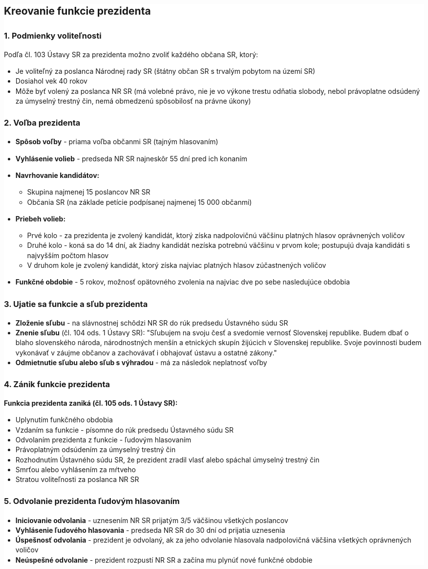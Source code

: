 ## Kreovanie funkcie prezidenta

### 1. Podmienky voliteľnosti

Podľa čl. 103 Ústavy SR za prezidenta možno zvoliť každého občana SR, ktorý:
- Je voliteľný za poslanca Národnej rady SR (štátny občan SR s trvalým pobytom na území SR)
- Dosiahol vek 40 rokov
- Môže byť volený za poslanca NR SR (má volebné právo, nie je vo výkone trestu odňatia slobody, nebol právoplatne odsúdený za úmyselný trestný čin, nemá obmedzenú spôsobilosť na právne úkony)

### 2. Voľba prezidenta

- **Spôsob voľby** - priama voľba občanmi SR (tajným hlasovaním)
- **Vyhlásenie volieb** - predseda NR SR najneskôr 55 dní pred ich konaním
- **Navrhovanie kandidátov:**
  * Skupina najmenej 15 poslancov NR SR
  * Občania SR (na základe petície podpísanej najmenej 15 000 občanmi)

- **Priebeh volieb:**
  * Prvé kolo - za prezidenta je zvolený kandidát, ktorý získa nadpolovičnú väčšinu platných hlasov oprávnených voličov
  * Druhé kolo - koná sa do 14 dní, ak žiadny kandidát nezíska potrebnú väčšinu v prvom kole; postupujú dvaja kandidáti s najvyšším počtom hlasov
  * V druhom kole je zvolený kandidát, ktorý získa najviac platných hlasov zúčastnených voličov

- **Funkčné obdobie** - 5 rokov, možnosť opätovného zvolenia na najviac dve po sebe nasledujúce obdobia

### 3. Ujatie sa funkcie a sľub prezidenta

- **Zloženie sľubu** - na slávnostnej schôdzi NR SR do rúk predsedu Ústavného súdu SR
- **Znenie sľubu** (čl. 104 ods. 1 Ústavy SR): "Sľubujem na svoju česť a svedomie vernosť Slovenskej republike. Budem dbať o blaho slovenského národa, národnostných menšín a etnických skupín žijúcich v Slovenskej republike. Svoje povinnosti budem vykonávať v záujme občanov a zachovávať i obhajovať ústavu a ostatné zákony."
- **Odmietnutie sľubu alebo sľub s výhradou** - má za následok neplatnosť voľby

### 4. Zánik funkcie prezidenta

**Funkcia prezidenta zaniká (čl. 105 ods. 1 Ústavy SR):**
- Uplynutím funkčného obdobia
- Vzdaním sa funkcie - písomne do rúk predsedu Ústavného súdu SR
- Odvolaním prezidenta z funkcie - ľudovým hlasovaním
- Právoplatným odsúdením za úmyselný trestný čin
- Rozhodnutím Ústavného súdu SR, že prezident zradil vlasť alebo spáchal úmyselný trestný čin
- Smrťou alebo vyhlásením za mŕtveho
- Stratou voliteľnosti za poslanca NR SR

### 5. Odvolanie prezidenta ľudovým hlasovaním

- **Iniciovanie odvolania** - uznesením NR SR prijatým 3/5 väčšinou všetkých poslancov
- **Vyhlásenie ľudového hlasovania** - predseda NR SR do 30 dní od prijatia uznesenia
- **Úspešnosť odvolania** - prezident je odvolaný, ak za jeho odvolanie hlasovala nadpolovičná väčšina všetkých oprávnených voličov
- **Neúspešné odvolanie** - prezident rozpustí NR SR a začína mu plynúť nové funkčné obdobie
